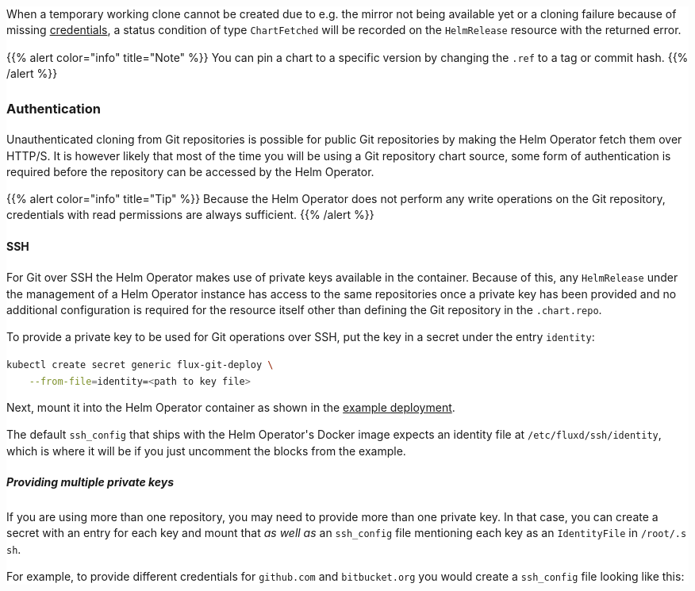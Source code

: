 When a temporary working clone cannot be created due to e.g. the mirror not
being available yet or a cloning failure because of missing [credentials](#authentication),
a status condition of type `ChartFetched` will be recorded on the `HelmRelease` resource with the
returned error.

{{% alert color="info" title="Note" %}}
You can pin a chart to a specific version by changing the `.ref` to a tag
or commit hash.
{{% /alert %}}

### Authentication

Unauthenticated cloning from Git repositories is possible for public Git
repositories by making the Helm Operator fetch them over HTTP/S. It is
however likely that most of the time you will be using a Git repository
chart source, some form of authentication is required before the repository
can be accessed by the Helm Operator.

{{% alert color="info" title="Tip" %}}
Because the Helm Operator does not perform any write operations on the Git
repository, credentials with read permissions are always sufficient.
{{% /alert %}}

#### SSH

For Git over SSH the Helm Operator makes use of private keys available in the
container. Because of this, any `HelmRelease` under the management of a
Helm Operator instance has access to the same repositories once a private key
has been provided and no additional configuration is required for the resource
itself other than defining the Git repository in the `.chart.repo`.

To provide a private key to be used for Git operations over SSH, put the key in
a secret under the entry `identity`:

```sh
kubectl create secret generic flux-git-deploy \
    --from-file=identity=<path to key file>
```

Next, mount it into the Helm Operator container as shown in the
[example deployment](https://github.com/fluxcd/helm-operator/blob/1.4.1/deploy/deployment.yaml).

The default `ssh_config` that ships with the Helm Operator's Docker image
expects an identity file at `/etc/fluxd/ssh/identity`, which is where it will
be if you just uncomment the blocks from the example.

##### Providing multiple private keys

If you are using more than one repository, you may need to provide more than
one private key. In that case, you can create a secret with an entry for each
key and mount that _as well as_ an `ssh_config` file mentioning each key as an
`IdentityFile` in `/root/.ssh`.

For example, to provide different credentials for `github.com` and
`bitbucket.org` you would create a `ssh_config` file looking like this:
